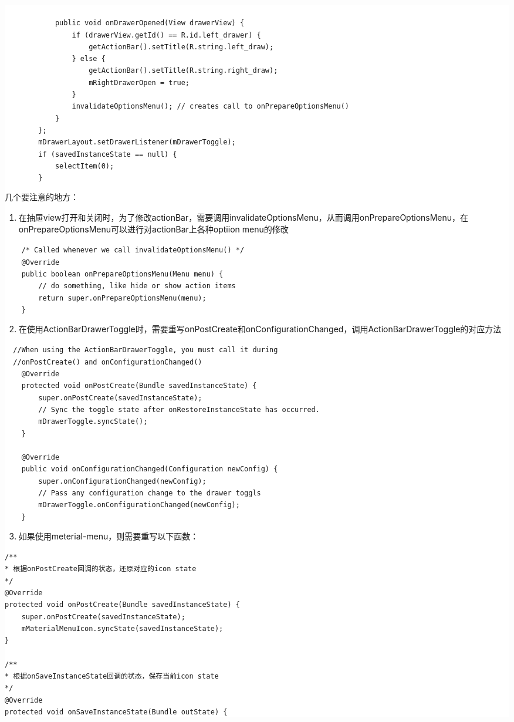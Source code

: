 ```

            public void onDrawerOpened(View drawerView) {
                if (drawerView.getId() == R.id.left_drawer) {
                    getActionBar().setTitle(R.string.left_draw);
                } else {
                    getActionBar().setTitle(R.string.right_draw);
                    mRightDrawerOpen = true;
                }
                invalidateOptionsMenu(); // creates call to onPrepareOptionsMenu()
            }
        };
        mDrawerLayout.setDrawerListener(mDrawerToggle);
        if (savedInstanceState == null) {
            selectItem(0);
        }
```

几个要注意的地方：
1. 在抽屉view打开和关闭时，为了修改actionBar，需要调用invalidateOptionsMenu，从而调用onPrepareOptionsMenu，在onPrepareOptionsMenu可以进行对actionBar上各种optiion menu的修改

```
    /* Called whenever we call invalidateOptionsMenu() */
    @Override
    public boolean onPrepareOptionsMenu(Menu menu) {
        // do something, like hide or show action items 
        return super.onPrepareOptionsMenu(menu);
    }
```

2. 在使用ActionBarDrawerToggle时，需要重写onPostCreate和onConfigurationChanged，调用ActionBarDrawerToggle的对应方法

```
  //When using the ActionBarDrawerToggle, you must call it during
  //onPostCreate() and onConfigurationChanged()     
    @Override
    protected void onPostCreate(Bundle savedInstanceState) {
        super.onPostCreate(savedInstanceState);
        // Sync the toggle state after onRestoreInstanceState has occurred.
        mDrawerToggle.syncState();
    }

    @Override
    public void onConfigurationChanged(Configuration newConfig) {
        super.onConfigurationChanged(newConfig);
        // Pass any configuration change to the drawer toggls
        mDrawerToggle.onConfigurationChanged(newConfig);
    }
```

3. 如果使用meterial-menu，则需要重写以下函数：

```
/** 
* 根据onPostCreate回调的状态，还原对应的icon state 
*/  
@Override  
protected void onPostCreate(Bundle savedInstanceState) {  
    super.onPostCreate(savedInstanceState);  
    mMaterialMenuIcon.syncState(savedInstanceState);  
}  
  
/** 
* 根据onSaveInstanceState回调的状态，保存当前icon state 
*/  
@Override  
protected void onSaveInstanceState(Bundle outState) {  
```